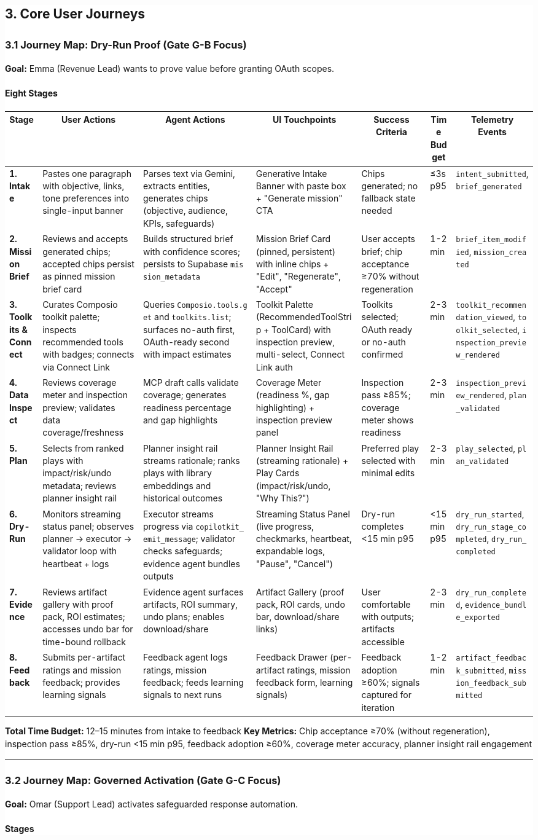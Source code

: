 
## 3. Core User Journeys

### 3.1 Journey Map: Dry-Run Proof (Gate G-B Focus)

**Goal:** Emma (Revenue Lead) wants to prove value before granting OAuth scopes.

#### Eight Stages

| Stage                     | User Actions                                                                                        | Agent Actions                                                                                                        | UI Touchpoints                                                                                             | Success Criteria                                              | Time Budget | Telemetry Events                                                                   |
| ------------------------- | --------------------------------------------------------------------------------------------------- | -------------------------------------------------------------------------------------------------------------------- | ---------------------------------------------------------------------------------------------------------- | ------------------------------------------------------------- | ----------- | ---------------------------------------------------------------------------------- |
| **1. Intake**             | Pastes one paragraph with objective, links, tone preferences into single-input banner               | Parses text via Gemini, extracts entities, generates chips (objective, audience, KPIs, safeguards)                   | Generative Intake Banner with paste box + "Generate mission" CTA                                           | Chips generated; no fallback state needed                     | ≤3s p95     | `intent_submitted`, `brief_generated`                                              |
| **2. Mission Brief**      | Reviews and accepts generated chips; accepted chips persist as pinned mission brief card            | Builds structured brief with confidence scores; persists to Supabase `mission_metadata`                              | Mission Brief Card (pinned, persistent) with inline chips + "Edit", "Regenerate", "Accept"                 | User accepts brief; chip acceptance ≥70% without regeneration | 1-2 min     | `brief_item_modified`, `mission_created`                                           |
| **3. Toolkits & Connect** | Curates Composio toolkit palette; inspects recommended tools with badges; connects via Connect Link | Queries `Composio.tools.get` and `toolkits.list`; surfaces no-auth first, OAuth-ready second with impact estimates   | Toolkit Palette (RecommendedToolStrip + ToolCard) with inspection preview, multi-select, Connect Link auth | Toolkits selected; OAuth ready or no-auth confirmed           | 2-3 min     | `toolkit_recommendation_viewed`, `toolkit_selected`, `inspection_preview_rendered` |
| **4. Data Inspect**       | Reviews coverage meter and inspection preview; validates data coverage/freshness                    | MCP draft calls validate coverage; generates readiness percentage and gap highlights                                 | Coverage Meter (readiness %, gap highlighting) + inspection preview panel                                  | Inspection pass ≥85%; coverage meter shows readiness          | 2-3 min     | `inspection_preview_rendered`, `plan_validated`                                    |
| **5. Plan**               | Selects from ranked plays with impact/risk/undo metadata; reviews planner insight rail              | Planner insight rail streams rationale; ranks plays with library embeddings and historical outcomes                  | Planner Insight Rail (streaming rationale) + Play Cards (impact/risk/undo, "Why This?")                    | Preferred play selected with minimal edits                    | 2-3 min     | `play_selected`, `plan_validated`                                                  |
| **6. Dry-Run**            | Monitors streaming status panel; observes planner → executor → validator loop with heartbeat + logs | Executor streams progress via `copilotkit_emit_message`; validator checks safeguards; evidence agent bundles outputs | Streaming Status Panel (live progress, checkmarks, heartbeat, expandable logs, "Pause", "Cancel")          | Dry-run completes <15 min p95                                 | <15 min p95 | `dry_run_started`, `dry_run_stage_completed`, `dry_run_completed`                  |
| **7. Evidence**           | Reviews artifact gallery with proof pack, ROI estimates; accesses undo bar for time-bound rollback  | Evidence agent surfaces artifacts, ROI summary, undo plans; enables download/share                                   | Artifact Gallery (proof pack, ROI cards, undo bar, download/share links)                                   | User comfortable with outputs; artifacts accessible           | 2-3 min     | `dry_run_completed`, `evidence_bundle_exported`                                    |
| **8. Feedback**           | Submits per-artifact ratings and mission feedback; provides learning signals                        | Feedback agent logs ratings, mission feedback; feeds learning signals to next runs                                   | Feedback Drawer (per-artifact ratings, mission feedback form, learning signals)                            | Feedback adoption ≥60%; signals captured for iteration        | 1-2 min     | `artifact_feedback_submitted`, `mission_feedback_submitted`                        |

**Total Time Budget:** 12–15 minutes from intake to feedback
**Key Metrics:** Chip acceptance ≥70% (without regeneration), inspection pass ≥85%, dry-run <15 min p95, feedback adoption ≥60%, coverage meter accuracy, planner insight rail engagement

---

### 3.2 Journey Map: Governed Activation (Gate G-C Focus)

**Goal:** Omar (Support Lead) activates safeguarded response automation.

#### Stages
